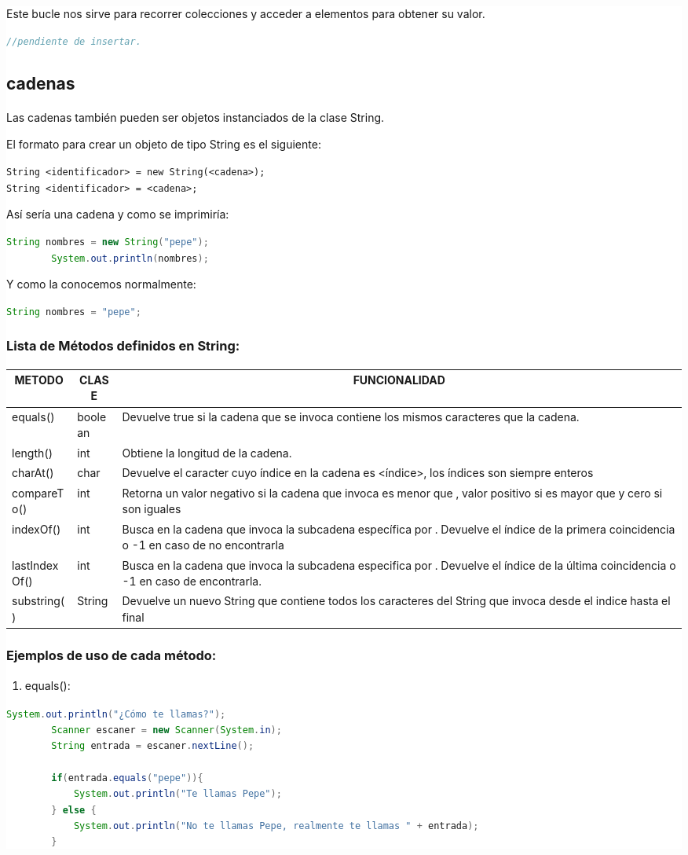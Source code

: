 Este bucle nos sirve para recorrer colecciones y acceder a elementos para obtener su valor.
```java
//pendiente de insertar.
```

## cadenas
Las cadenas también pueden ser objetos instanciados de la clase String.

El formato para crear un objeto de tipo String es el siguiente:
```
String <identificador> = new String(<cadena>);
String <identificador> = <cadena>;
```
Así sería una cadena y como se imprimiría:
```java
String nombres = new String("pepe");
        System.out.println(nombres);
```
Y como la conocemos normalmente:
```Java
String nombres = "pepe";
```

### Lista de Métodos definidos en String:

|METODO|CLASE|FUNCIONALIDAD|
|------|-----|-------------|
|equals(<cadena>)|boolean|Devuelve true si la cadena que se invoca contiene los mismos caracteres que la cadena.|
|length()|int|Obtiene la longitud de la cadena.|
|charAt(<indice>)|char| Devuelve el caracter cuyo índice en la cadena es <índice>, los índices son siempre enteros|
|compareTo(<cadena>)|int| Retorna un valor negativo si la cadena que invoca es menor que <cadena>, valor positivo si es mayor que <cadena> y cero si son iguales|
|indexOf(<cadena>)|int| Busca en la cadena que invoca la subcadena específica por <cadena>. Devuelve el índice de la primera coincidencia o -1 en caso de no encontrarla|
|lastIndexOf(<cadena>)|int|Busca en la cadena que invoca la subcadena especifica por <cadena>. Devuelve el índice de la última coincidencia o -1 en caso de encontrarla.
|substring(<cadena>)|String|Devuelve un nuevo String que contiene todos los caracteres del String que invoca desde el indice hasta el final|


### Ejemplos de uso de cada método:
1. equals():
```java
System.out.println("¿Cómo te llamas?");
        Scanner escaner = new Scanner(System.in);
        String entrada = escaner.nextLine();

        if(entrada.equals("pepe")){
            System.out.println("Te llamas Pepe");
        } else {
            System.out.println("No te llamas Pepe, realmente te llamas " + entrada);
        }
```
